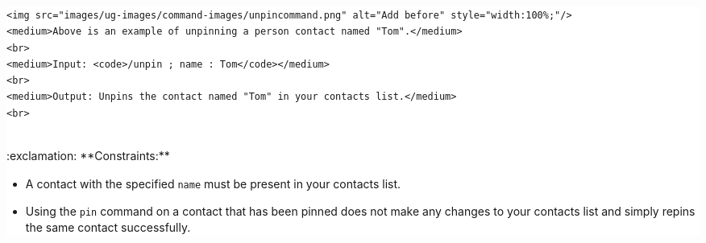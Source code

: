     <img src="images/ug-images/command-images/unpincommand.png" alt="Add before" style="width:100%;"/>
    <medium>Above is an example of unpinning a person contact named "Tom".</medium>
    <br>
    <medium>Input: <code>/unpin ; name : Tom</code></medium>
    <br>
    <medium>Output: Unpins the contact named "Tom" in your contacts list.</medium>
    <br>
</div>

<br> 

<div markdown="block" class="alert alert-warning">:exclamation: **Constraints:**<br>

* A contact with the specified `name` must be present in your contacts list.<br>

* Using the `pin` command on a contact that has been pinned does not make any changes to your contacts list and simply repins the same contact successfully.<br>
